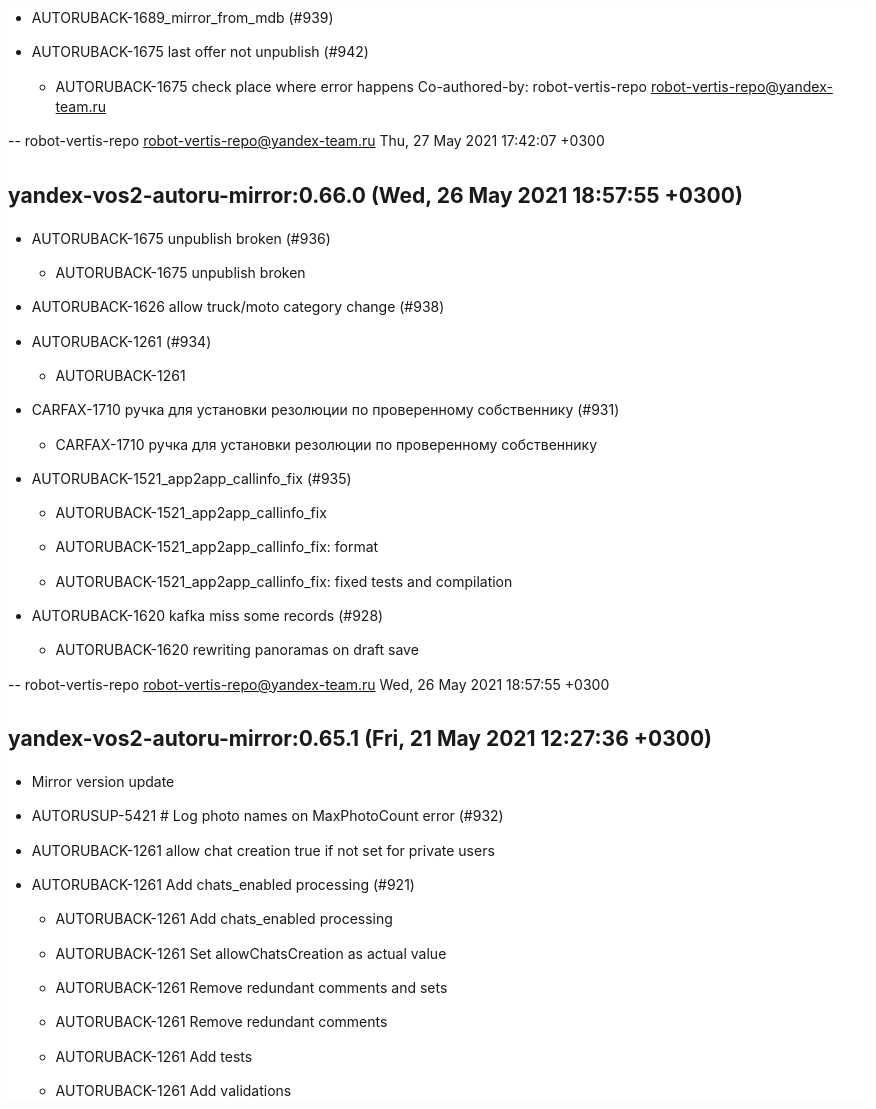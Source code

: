   *  AUTORUBACK-1689_mirror_from_mdb (#939)
     

  *  AUTORUBACK-1675 last offer not unpublish (#942)
     
     * AUTORUBACK-1675 check place where error happens
     Co-authored-by: robot-vertis-repo <robot-vertis-repo@yandex-team.ru>

 -- robot-vertis-repo <robot-vertis-repo@yandex-team.ru>  Thu, 27 May 2021 17:42:07 +0300

## yandex-vos2-autoru-mirror:0.66.0 (Wed, 26 May 2021 18:57:55 +0300)

  *  AUTORUBACK-1675 unpublish broken (#936)
     
     * AUTORUBACK-1675 unpublish broken

  *  AUTORUBACK-1626 allow truck/moto category change (#938)
     

  *  AUTORUBACK-1261 (#934)
     
     * AUTORUBACK-1261
  *  CARFAX-1710 ручка для установки резолюции по проверенному собственнику (#931)
     
     * CARFAX-1710 ручка для установки резолюции по проверенному собственнику
  *  AUTORUBACK-1521_app2app_callinfo_fix (#935)
     
     * AUTORUBACK-1521_app2app_callinfo_fix
     
     * AUTORUBACK-1521_app2app_callinfo_fix: format
     
     * AUTORUBACK-1521_app2app_callinfo_fix: fixed tests and compilation
  *  AUTORUBACK-1620 kafka miss some records (#928)
     
     * AUTORUBACK-1620 rewriting panoramas on draft save

 -- robot-vertis-repo <robot-vertis-repo@yandex-team.ru>  Wed, 26 May 2021 18:57:55 +0300

## yandex-vos2-autoru-mirror:0.65.1 (Fri, 21 May 2021 12:27:36 +0300)

  *  Mirror version update
  *  AUTORUSUP-5421 # Log photo names on MaxPhotoCount error (#932)
     

  *  AUTORUBACK-1261 allow chat creation true if not set for private users

  *  AUTORUBACK-1261 Add chats_enabled processing (#921)
     
     * AUTORUBACK-1261 Add chats_enabled processing
     
     * AUTORUBACK-1261 Set allowChatsCreation as actual value
     
     * AUTORUBACK-1261 Remove redundant comments and sets
     
     * AUTORUBACK-1261 Remove redundant comments
     
     * AUTORUBACK-1261 Add tests
     
     * AUTORUBACK-1261 Add validations
     